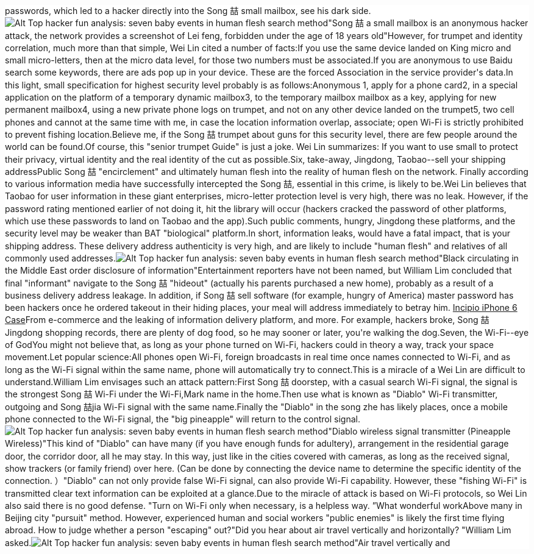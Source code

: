 passwords, which led to a hacker directly into the Song 喆 small mailbox, see his dark side.![Alt Top hacker fun analysis: seven baby events in human flesh search method](https://c2.staticflickr.com/6/5722/30167248302_a6f73c1915_b.jpg)\"Song 喆 a small mailbox is an anonymous hacker attack, the network provides a screenshot of Lei feng, forbidden under the age of 18 years old\"However, for trumpet and identity correlation, much more than that simple, Wei Lin cited a number of facts:If you use the same device landed on King micro and small micro-letters, then at the micro data level, for those two numbers must be associated.If you are anonymous to use Baidu search some keywords, there are ads pop up in your device. These are the forced Association in the service provider\'s data.In this light, small specification for highest security level probably is as follows:Anonymous 1, apply for a phone card2, in a special application on the platform of a temporary dynamic mailbox3, to the temporary mailbox mailbox as a key, applying for new permanent mailbox4, using a new private phone logs on trumpet, and not on any other device landed on the trumpet5, two cell phones and cannot at the same time with me, in case the location information overlap, associate; open Wi-Fi is strictly prohibited to prevent fishing location.Believe me, if the Song 喆 trumpet about guns for this security level, there are few people around the world can be found.Of course, this \"senior trumpet Guide\" is just a joke. Wei Lin summarizes: If you want to use small to protect their privacy, virtual identity and the real identity of the cut as possible.Six, take-away, Jingdong, Taobao--sell your shipping addressPublic Song 喆 \"encirclement\" and ultimately human flesh into the reality of human flesh on the network. Finally according to various information media have successfully intercepted the Song 喆, essential in this crime, is likely to be.Wei Lin believes that Taobao for user information in these giant enterprises, micro-letter protection level is very high, there was no leak. However, if the password rating mentioned earlier of not doing it, hit the library will occur (hackers cracked the password of other platforms, which use these passwords to land on Taobao and the app).Such public comments, hungry, Jingdong these platforms, and the security level may be weaker than BAT \"biological\" platform.In short, information leaks, would have a fatal impact, that is your shipping address. These delivery address authenticity is very high, and are likely to include \"human flesh\" and relatives of all commonly used addresses.![Alt Top hacker fun analysis: seven baby events in human flesh search method](https://c1.staticflickr.com/9/8135/30247986316_9d78deda4d_z.jpg)\"Black circulating in the Middle East order disclosure of information\"Entertainment reporters have not been named, but William Lim concluded that final \"informant\" navigate to the Song 喆 \"hideout\" (actually his parents purchased a new home), probably as a result of a business delivery address leakage. In addition, if Song 喆 sell software (for example, hungry of America) master password has been hackers once he ordered takeout in their hiding places, your meal will address immediately to betray him. [Incipio iPhone 6 Case](http://www.govconnection.com/shop/incipio-truman-protective-padded-sleeve-for-microsoft-surface-pro-4-pink/32065079)From e-commerce and the leaking of information delivery platform, and more. For example, hackers broke, Song 喆 Jingdong shopping records, there are plenty of dog food, so he may sooner or later, you\'re walking the dog.Seven, the Wi-Fi--eye of GodYou might not believe that, as long as your phone turned on Wi-Fi, hackers could in theory a way, track your space movement.Let popular science:All phones open Wi-Fi, foreign broadcasts in real time once names connected to Wi-Fi, and as long as the Wi-Fi signal within the same name, phone will automatically try to connect.This is a miracle of a Wei Lin are difficult to understand.William Lim envisages such an attack pattern:First Song 喆 doorstep, with a casual search Wi-Fi signal, the signal is the strongest Song 喆 Wi-Fi under the Wi-Fi,Mark name in the home.Then use what is known as \"Diablo\" Wi-Fi transmitter, outgoing and Song 喆jia Wi-Fi signal with the same name.Finally the \"Diablo\" in the song zhe has likely places, once a mobile phone connected to the Wi-Fi signal, the \"big pineapple\" will return to the control signal.![Alt Top hacker fun analysis: seven baby events in human flesh search method](https://c2.staticflickr.com/6/5504/30197500271_a3444c5377_b.jpg)\"Diablo wireless signal transmitter (Pineapple Wireless)\"This kind of \"Diablo\" can have many (if you have enough funds for adultery), arrangement in the residential garage door, the corridor door, all he may stay. In this way, just like in the cities covered with cameras, as long as the received signal, show trackers (or family friend) over here. (Can be done by connecting the device name to determine the specific identity of the connection. ）\"Diablo\" can not only provide false Wi-Fi signal, can also provide Wi-Fi capability. However, these \"fishing Wi-Fi\" is transmitted clear text information can be exploited at a glance.Due to the miracle of attack is based on Wi-Fi protocols, so Wei Lin also said there is no good defense. \"Turn on Wi-Fi only when necessary, is a helpless way. ”What wonderful workAbove many in Beijing city \"pursuit\" method. However, experienced human and social workers \"public enemies\" is likely the first time flying abroad. How to judge whether a person \"escaping\" out?\"Did you hear about air travel vertically and horizontally? \"William Lim asked.![Alt Top hacker fun analysis: seven baby events in human flesh search method](https://c1.staticflickr.com/9/8273/29652309664_407778f380_z.jpg)\"Air travel vertically and